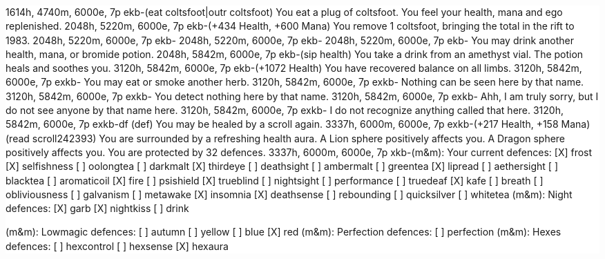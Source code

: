 1614h, 4740m, 6000e, 7p ekb-(eat coltsfoot|outr coltsfoot)
You eat a plug of coltsfoot.
You feel your health, mana and ego replenished.
2048h, 5220m, 6000e, 7p ekb-(+434 Health, +600 Mana)
You remove 1 coltsfoot, bringing the total in the rift to 1983.
2048h, 5220m, 6000e, 7p ekb-
2048h, 5220m, 6000e, 7p ekb-
2048h, 5220m, 6000e, 7p ekb-
You may drink another health, mana, or bromide potion.
2048h, 5842m, 6000e, 7p ekb-(sip health)
You take a drink from an amethyst vial.
The potion heals and soothes you.
3120h, 5842m, 6000e, 7p ekb-(+1072 Health)
You have recovered balance on all limbs.
3120h, 5842m, 6000e, 7p exkb-
You may eat or smoke another herb.
3120h, 5842m, 6000e, 7p exkb-
Nothing can be seen here by that name.
3120h, 5842m, 6000e, 7p exkb-
You detect nothing here by that name.
3120h, 5842m, 6000e, 7p exkb-
Ahh, I am truly sorry, but I do not see anyone by that name here.
3120h, 5842m, 6000e, 7p exkb-
I do not recognize anything called that here.
3120h, 5842m, 6000e, 7p exkb-df
(def)
You may be healed by a scroll again.
3337h, 6000m, 6000e, 7p exkb-(+217 Health, +158 Mana) (read scroll242393)
You are surrounded by a refreshing health aura.
A Lion sphere positively affects you.
A Dragon sphere positively affects you.
You are protected by 32 defences.
3337h, 6000m, 6000e, 7p xkb-(m&m): Your current defences:
[X] frost                  [X] selfishness            [ ] oolongtea
[ ] darkmalt               [X] thirdeye               [ ] deathsight
[ ] ambermalt              [ ] greentea               [X] lipread
[ ] aethersight            [ ] blacktea               [ ] aromaticoil
[X] fire                   [ ] psishield              [X] trueblind
[ ] nightsight             [ ] performance            [ ] truedeaf
[X] kafe                   [ ] breath                 [ ] obliviousness
[ ] galvanism              [ ] metawake               [X] insomnia
[X] deathsense             [ ] rebounding             [ ] quicksilver
[ ] whitetea
(m&m): Night defences:
[X] garb                   [X] nightkiss              [ ] drink

(m&m): Lowmagic defences:
[ ] autumn                 [ ] yellow                 [ ] blue
[X] red
(m&m): Perfection defences:
[ ] perfection
(m&m): Hexes defences:
[ ] hexcontrol             [ ] hexsense               [X] hexaura
